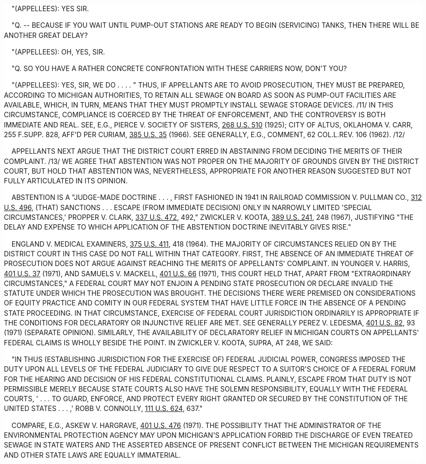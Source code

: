     "(APPELLEES):  YES SIR.

    "Q.  -- BECAUSE IF YOU WAIT UNTIL PUMP-OUT STATIONS ARE READY TO BEGIN (SERVICING) TANKS, THEN THERE WILL BE ANOTHER GREAT DELAY?

    "(APPELLEES):  OH, YES, SIR.

    "Q.  SO YOU HAVE A RATHER CONCRETE CONFRONTATION WITH THESE CARRIERS NOW, DON'T YOU?

    "(APPELLEES):  YES, SIR, WE DO . . . . " THUS, IF APPELLANTS ARE TO AVOID PROSECUTION, THEY MUST BE PREPARED, ACCORDING TO MICHIGAN AUTHORITIES, TO RETAIN ALL SEWAGE ON BOARD AS SOON AS PUMP-OUT FACILITIES ARE AVAILABLE, WHICH, IN TURN, MEANS THAT THEY MUST PROMPTLY INSTALL SEWAGE STORAGE DEVICES.  /11/  IN THIS CIRCUMSTANCE, COMPLIANCE IS COERCED BY THE THREAT OF ENFORCEMENT, AND THE CONTROVERSY IS BOTH IMMEDIATE AND REAL.  SEE, E.G., PIERCE V. SOCIETY OF SISTERS, [268 U.S. 510][/us/courts/scotus/usReporter/268/510] (1925); CITY OF ALTUS, OKLAHOMA V. CARR, 255 F.SUPP.  828, AFF'D PER CURIAM, [385 U.S. 35][/us/courts/scotus/usReporter/385/35] (1966).  SEE GENERALLY, E.G., COMMENT, 62 COL.L.REV.  106 (1962).  /12/

    APPELLANTS NEXT ARGUE THAT THE DISTRICT COURT ERRED IN ABSTAINING FROM DECIDING THE MERITS OF THEIR COMPLAINT.  /13/  WE AGREE THAT ABSTENTION WAS NOT PROPER ON THE MAJORITY OF GROUNDS GIVEN BY THE DISTRICT COURT, BUT HOLD THAT ABSTENTION WAS, NEVERTHELESS, APPROPRIATE FOR ANOTHER REASON SUGGESTED BUT NOT FULLY ARTICULATED IN ITS OPINION.

    ABSTENTION IS A "JUDGE-MADE DOCTRINE . . . , FIRST FASHIONED IN 1941 IN RAILROAD COMMISSION V. PULLMAN CO., [312 U.S. 496][/us/courts/scotus/usReporter/312/496], (THAT) SANCTIONS . . . ESCAPE (FROM IMMEDIATE DECISION) ONLY IN NARROWLY LIMITED 'SPECIAL CIRCUMSTANCES,' PROPPER V. CLARK, [337 U.S. 472][/us/courts/scotus/usReporter/337/472], 492," ZWICKLER V. KOOTA, [389 U.S. 241][/us/courts/scotus/usReporter/389/241], 248 (1967), JUSTIFYING "THE DELAY AND EXPENSE TO WHICH APPLICATION OF THE ABSTENTION DOCTRINE INEVITABLY GIVES RISE."

    ENGLAND V. MEDICAL EXAMINERS, [375 U.S. 411][/us/courts/scotus/usReporter/375/411], 418 (1964).  THE MAJORITY OF CIRCUMSTANCES RELIED ON BY THE DISTRICT COURT IN THIS CASE DO NOT FALL WITHIN THAT CATEGORY.  FIRST, THE ABSENCE OF AN IMMEDIATE THREAT OF PROSECUTION DOES NOT ARGUE AGAINST REACHING THE MERITS OF APPELLANTS' COMPLAINT.  IN YOUNGER V. HARRIS, [401 U.S. 37][/us/courts/scotus/usReporter/401/37] (1971), AND SAMUELS V. MACKELL, [401 U.S. 66][/us/courts/scotus/usReporter/401/66] (1971), THIS COURT HELD THAT, APART FROM "EXTRAORDINARY CIRCUMSTANCES," A FEDERAL COURT MAY NOT ENJOIN A PENDING STATE PROSECUTION OR DECLARE INVALID THE STATUTE UNDER WHICH THE PROSECUTION WAS BROUGHT.  THE DECISIONS THERE WERE PREMISED ON CONSIDERATIONS OF EQUITY PRACTICE AND COMITY IN OUR FEDERAL SYSTEM THAT HAVE LITTLE FORCE IN THE ABSENCE OF A PENDING STATE PROCEEDING.  IN THAT CIRCUMSTANCE, EXERCISE OF FEDERAL COURT JURISDICTION ORDINARILY IS APPROPRIATE IF THE CONDITIONS FOR DECLARATORY OR INJUNCTIVE RELIEF ARE MET.  SEE GENERALLY PEREZ V. LEDESMA, [401 U.S. 82][/us/courts/scotus/usReporter/401/82], 93 (1971) (SEPARATE OPINION).     SIMILARLY, THE AVAILABILITY OF DECLARATORY RELIEF IN MICHIGAN COURTS ON APPELLANTS' FEDERAL CLAIMS IS WHOLLY BESIDE THE POINT.  IN ZWICKLER V. KOOTA, SUPRA, AT 248, WE SAID:

    "IN THUS (ESTABLISHING JURISDICTION FOR THE EXERCISE OF) FEDERAL JUDICIAL POWER, CONGRESS IMPOSED THE DUTY UPON ALL LEVELS OF THE FEDERAL JUDICIARY TO GIVE DUE RESPECT TO A SUITOR'S CHOICE OF A FEDERAL FORUM FOR THE HEARING AND DECISION OF HIS FEDERAL CONSTITUTIONAL CLAIMS.  PLAINLY, ESCAPE FROM THAT DUTY IS NOT PERMISSIBLE MERELY BECAUSE STATE COURTS ALSO HAVE THE SOLEMN RESPONSIBILITY, EQUALLY WITH THE FEDERAL COURTS, ' . . . TO GUARD, ENFORCE, AND PROTECT EVERY RIGHT GRANTED OR SECURED BY THE CONSTITUTION OF THE UNITED STATES . . . ,' ROBB V. CONNOLLY, [111 U.S. 624][/us/courts/scotus/usReporter/111/624], 637."

    COMPARE, E.G., ASKEW V. HARGRAVE, [401 U.S. 476][/us/courts/scotus/usReporter/401/476] (1971).  THE POSSIBILITY THAT THE ADMINISTRATOR OF THE ENVIRONMENTAL PROTECTION AGENCY MAY UPON MICHIGAN'S APPLICATION FORBID THE DISCHARGE OF EVEN TREATED SEWAGE IN STATE WATERS AND THE ASSERTED ABSENCE OF PRESENT CONFLICT BETWEEN THE MICHIGAN REQUIREMENTS AND OTHER STATE LAWS ARE EQUALLY IMMATERIAL.


[/us/courts/scotus/usReporter/406/498]: https://publicdocs.github.io/go/links?ns=uslm-x&ref=%2Fus%2Fcourts%2Fscotus%2FusReporter%2F406%2F498
[/us/courts/scotus/usReporter/389/241]: https://publicdocs.github.io/go/links?ns=uslm-x&ref=%2Fus%2Fcourts%2Fscotus%2FusReporter%2F389%2F241
[/us/courts/scotus/usReporter/375/411]: https://publicdocs.github.io/go/links?ns=uslm-x&ref=%2Fus%2Fcourts%2Fscotus%2FusReporter%2F375%2F411
[/us/courts/scotus/usReporter/401/37]: https://publicdocs.github.io/go/links?ns=uslm-x&ref=%2Fus%2Fcourts%2Fscotus%2FusReporter%2F401%2F37
[/us/courts/scotus/usReporter/401/66]: https://publicdocs.github.io/go/links?ns=uslm-x&ref=%2Fus%2Fcourts%2Fscotus%2FusReporter%2F401%2F66
[/us/usc/t28/s2281]: https://publicdocs.github.io/go/links?ns=uslm&ref=%2Fus%2Fusc%2Ft28%2Fs2281
[/us/courts/scotus/usReporter/404/982]: https://publicdocs.github.io/go/links?ns=uslm-x&ref=%2Fus%2Fcourts%2Fscotus%2FusReporter%2F404%2F982
[/us/stat/84/100]: https://publicdocs.github.io/go/links?ns=uslm&ref=%2Fus%2Fstat%2F84%2F100
[/us/usc/t33/s1163]: https://publicdocs.github.io/go/links?ns=uslm&ref=%2Fus%2Fusc%2Ft33%2Fs1163
[/us/stat/84/101]: https://publicdocs.github.io/go/links?ns=uslm&ref=%2Fus%2Fstat%2F84%2F101
[/us/usc/t33/s1163]: https://publicdocs.github.io/go/links?ns=uslm&ref=%2Fus%2Fusc%2Ft33%2Fs1163
[/us/usc/t28/s2201]: https://publicdocs.github.io/go/links?ns=uslm&ref=%2Fus%2Fusc%2Ft28%2Fs2201
[/us/courts/scotus/usReporter/312/270]: https://publicdocs.github.io/go/links?ns=uslm-x&ref=%2Fus%2Fcourts%2Fscotus%2FusReporter%2F312%2F270
[/us/courts/scotus/usReporter/394/103]: https://publicdocs.github.io/go/links?ns=uslm-x&ref=%2Fus%2Fcourts%2Fscotus%2FusReporter%2F394%2F103
[/us/courts/scotus/usReporter/325/761]: https://publicdocs.github.io/go/links?ns=uslm-x&ref=%2Fus%2Fcourts%2Fscotus%2FusReporter%2F325%2F761
[/us/courts/scotus/usReporter/367/497]: https://publicdocs.github.io/go/links?ns=uslm-x&ref=%2Fus%2Fcourts%2Fscotus%2FusReporter%2F367%2F497
[/us/courts/scotus/usReporter/268/510]: https://publicdocs.github.io/go/links?ns=uslm-x&ref=%2Fus%2Fcourts%2Fscotus%2FusReporter%2F268%2F510
[/us/courts/scotus/usReporter/385/35]: https://publicdocs.github.io/go/links?ns=uslm-x&ref=%2Fus%2Fcourts%2Fscotus%2FusReporter%2F385%2F35
[/us/courts/scotus/usReporter/312/496]: https://publicdocs.github.io/go/links?ns=uslm-x&ref=%2Fus%2Fcourts%2Fscotus%2FusReporter%2F312%2F496
[/us/courts/scotus/usReporter/337/472]: https://publicdocs.github.io/go/links?ns=uslm-x&ref=%2Fus%2Fcourts%2Fscotus%2FusReporter%2F337%2F472
[/us/courts/scotus/usReporter/389/241]: https://publicdocs.github.io/go/links?ns=uslm-x&ref=%2Fus%2Fcourts%2Fscotus%2FusReporter%2F389%2F241
[/us/courts/scotus/usReporter/375/411]: https://publicdocs.github.io/go/links?ns=uslm-x&ref=%2Fus%2Fcourts%2Fscotus%2FusReporter%2F375%2F411
[/us/courts/scotus/usReporter/401/37]: https://publicdocs.github.io/go/links?ns=uslm-x&ref=%2Fus%2Fcourts%2Fscotus%2FusReporter%2F401%2F37
[/us/courts/scotus/usReporter/401/66]: https://publicdocs.github.io/go/links?ns=uslm-x&ref=%2Fus%2Fcourts%2Fscotus%2FusReporter%2F401%2F66
[/us/courts/scotus/usReporter/401/82]: https://publicdocs.github.io/go/links?ns=uslm-x&ref=%2Fus%2Fcourts%2Fscotus%2FusReporter%2F401%2F82
[/us/courts/scotus/usReporter/111/624]: https://publicdocs.github.io/go/links?ns=uslm-x&ref=%2Fus%2Fcourts%2Fscotus%2FusReporter%2F111%2F624
[/us/courts/scotus/usReporter/401/476]: https://publicdocs.github.io/go/links?ns=uslm-x&ref=%2Fus%2Fcourts%2Fscotus%2FusReporter%2F401%2F476
[/us/courts/scotus/usReporter/360/167]: https://publicdocs.github.io/go/links?ns=uslm-x&ref=%2Fus%2Fcourts%2Fscotus%2FusReporter%2F360%2F167
[/us/courts/scotus/usReporter/377/360]: https://publicdocs.github.io/go/links?ns=uslm-x&ref=%2Fus%2Fcourts%2Fscotus%2FusReporter%2F377%2F360
[/us/courts/scotus/usReporter/380/528]: https://publicdocs.github.io/go/links?ns=uslm-x&ref=%2Fus%2Fcourts%2Fscotus%2FusReporter%2F380%2F528
[/us/courts/scotus/usReporter/377/360]: https://publicdocs.github.io/go/links?ns=uslm-x&ref=%2Fus%2Fcourts%2Fscotus%2FusReporter%2F377%2F360
[/us/stat/16/440]: https://publicdocs.github.io/go/links?ns=uslm&ref=%2Fus%2Fstat%2F16%2F440
[/us/stat/49/1380]: https://publicdocs.github.io/go/links?ns=uslm&ref=%2Fus%2Fstat%2F49%2F1380
[/us/usc/t46/s361]: https://publicdocs.github.io/go/links?ns=uslm&ref=%2Fus%2Fusc%2Ft46%2Fs361
[/us/stat/36/2448]: https://publicdocs.github.io/go/links?ns=uslm&ref=%2Fus%2Fstat%2F36%2F2448
[/us/stat/84/100]: https://publicdocs.github.io/go/links?ns=uslm&ref=%2Fus%2Fstat%2F84%2F100
[/us/usc/t33/s1163]: https://publicdocs.github.io/go/links?ns=uslm&ref=%2Fus%2Fusc%2Ft33%2Fs1163
[/us/courts/scotus/usReporter/382/111]: https://publicdocs.github.io/go/links?ns=uslm-x&ref=%2Fus%2Fcourts%2Fscotus%2FusReporter%2F382%2F111
[/us/courts/scotus/usReporter/362/73]: https://publicdocs.github.io/go/links?ns=uslm-x&ref=%2Fus%2Fcourts%2Fscotus%2FusReporter%2F362%2F73
[/us/usc/t33/s1163]: https://publicdocs.github.io/go/links?ns=uslm&ref=%2Fus%2Fusc%2Ft33%2Fs1163
[/us/usc/t33/s1163]: https://publicdocs.github.io/go/links?ns=uslm&ref=%2Fus%2Fusc%2Ft33%2Fs1163
[/us/courts/scotus/usReporter/344/237]: https://publicdocs.github.io/go/links?ns=uslm-x&ref=%2Fus%2Fcourts%2Fscotus%2FusReporter%2F344%2F237
[/us/courts/scotus/usReporter/355/534]: https://publicdocs.github.io/go/links?ns=uslm-x&ref=%2Fus%2Fcourts%2Fscotus%2FusReporter%2F355%2F534
[/us/courts/scotus/usReporter/394/103]: https://publicdocs.github.io/go/links?ns=uslm-x&ref=%2Fus%2Fcourts%2Fscotus%2FusReporter%2F394%2F103
[/us/courts/scotus/usReporter/389/241]: https://publicdocs.github.io/go/links?ns=uslm-x&ref=%2Fus%2Fcourts%2Fscotus%2FusReporter%2F389%2F241
[/us/courts/scotus/usReporter/353/364]: https://publicdocs.github.io/go/links?ns=uslm-x&ref=%2Fus%2Fcourts%2Fscotus%2FusReporter%2F353%2F364
[/us/usc/t28/s2201]: https://publicdocs.github.io/go/links?ns=uslm&ref=%2Fus%2Fusc%2Ft28%2Fs2201
[/us/courts/scotus/usReporter/312/270]: https://publicdocs.github.io/go/links?ns=uslm-x&ref=%2Fus%2Fcourts%2Fscotus%2FusReporter%2F312%2F270
[/us/courts/scotus/usReporter/389/241]: https://publicdocs.github.io/go/links?ns=uslm-x&ref=%2Fus%2Fcourts%2Fscotus%2FusReporter%2F389%2F241
[/us/courts/scotus/usReporter/375/411]: https://publicdocs.github.io/go/links?ns=uslm-x&ref=%2Fus%2Fcourts%2Fscotus%2FusReporter%2F375%2F411